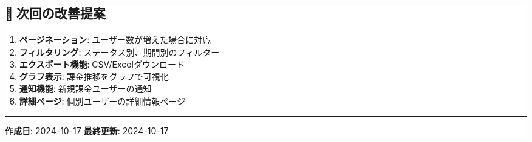 ## 📝 次回の改善提案

1. **ページネーション**: ユーザー数が増えた場合に対応
2. **フィルタリング**: ステータス別、期間別のフィルター
3. **エクスポート機能**: CSV/Excelダウンロード
4. **グラフ表示**: 課金推移をグラフで可視化
5. **通知機能**: 新規課金ユーザーの通知
6. **詳細ページ**: 個別ユーザーの詳細情報ページ

---

**作成日**: 2024-10-17
**最終更新**: 2024-10-17
